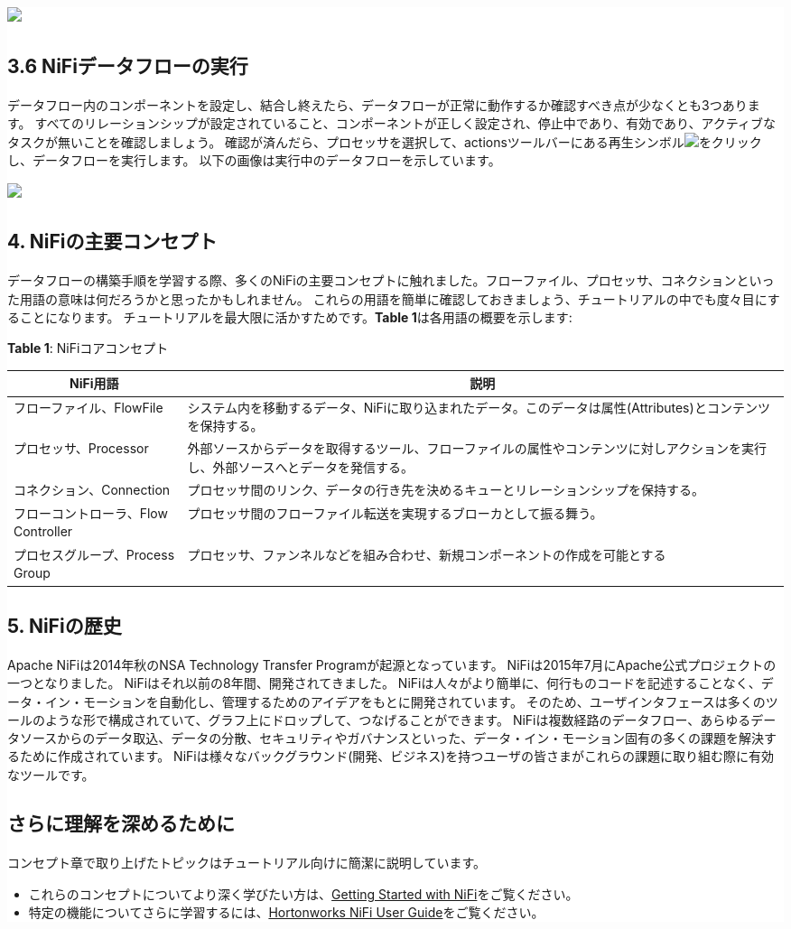 ![](https://raw.githubusercontent.com/hortonworks/tutorials/hdp-2.5/assets/learning-ropes-nifi-lab-series/lab-concepts-nifi/completed-data-flow-lab1-connection_relationship_concepts.png)

## 3.6 NiFiデータフローの実行

データフロー内のコンポーネントを設定し、結合し終えたら、データフローが正常に動作するか確認すべき点が少なくとも3つあります。
すべてのリレーションシップが設定されていること、コンポーネントが正しく設定され、停止中であり、有効であり、アクティブなタスクが無いことを確認しましょう。
確認が済んだら、プロセッサを選択して、actionsツールバーにある再生シンボル![](https://raw.githubusercontent.com/hortonworks/tutorials/hdp-2.5/assets/learning-ropes-nifi-lab-series/lab1-build-nifi-dataflow/start_button_nifi_iot.png)をクリックし、データフローを実行します。
以下の画像は実行中のデータフローを示しています。

![](https://raw.githubusercontent.com/hortonworks/tutorials/hdp-2.5/assets/learning-ropes-nifi-lab-series/lab-concepts-nifi/run_dataflow_lab1_nifi_learn_ropes_concepts_section.png)


## 4. NiFiの主要コンセプト

データフローの構築手順を学習する際、多くのNiFiの主要コンセプトに触れました。フローファイル、プロセッサ、コネクションといった用語の意味は何だろうかと思ったかもしれません。
これらの用語を簡単に確認しておきましょう、チュートリアルの中でも度々目にすることになります。
チュートリアルを最大限に活かすためです。**Table 1**は各用語の概要を示します:

**Table 1**: NiFiコアコンセプト

| NiFi用語 | 説明 |
|----------|-----|
|フローファイル、FlowFile|システム内を移動するデータ、NiFiに取り込まれたデータ。このデータは属性(Attributes)とコンテンツを保持する。|
|プロセッサ、Processor|外部ソースからデータを取得するツール、フローファイルの属性やコンテンツに対しアクションを実行し、外部ソースへとデータを発信する。|
|コネクション、Connection|プロセッサ間のリンク、データの行き先を決めるキューとリレーションシップを保持する。|
|フローコントローラ、Flow Controller|プロセッサ間のフローファイル転送を実現するブローカとして振る舞う。|
|プロセスグループ、Process Group|プロセッサ、ファンネルなどを組み合わせ、新規コンポーネントの作成を可能とする|


## 5. NiFiの歴史

Apache NiFiは2014年秋のNSA Technology Transfer Programが起源となっています。
NiFiは2015年7月にApache公式プロジェクトの一つとなりました。
NiFiはそれ以前の8年間、開発されてきました。
NiFiは人々がより簡単に、何行ものコードを記述することなく、データ・イン・モーションを自動化し、管理するためのアイデアをもとに開発されています。
そのため、ユーザインタフェースは多くのツールのような形で構成されていて、グラフ上にドロップして、つなげることができます。
NiFiは複数経路のデータフロー、あらゆるデータソースからのデータ取込、データの分散、セキュリティやガバナンスといった、データ・イン・モーション固有の多くの課題を解決するために作成されています。
NiFiは様々なバックグラウンド(開発、ビジネス)を持つユーザの皆さまがこれらの課題に取り組む際に有効なツールです。

## さらに理解を深めるために

コンセプト章で取り上げたトピックはチュートリアル向けに簡潔に説明しています。

- これらのコンセプトについてより深く学びたい方は、[Getting Started with NiFi](https://nifi.apache.org/docs/nifi-docs/html/getting-started.html)をご覧ください。
- 特定の機能についてさらに学習するには、[Hortonworks NiFi User Guide](http://docs.hortonworks.com/HDPDocuments/HDF1/HDF-1.2.0.1/bk_UserGuide/content/index.html)をご覧ください。

